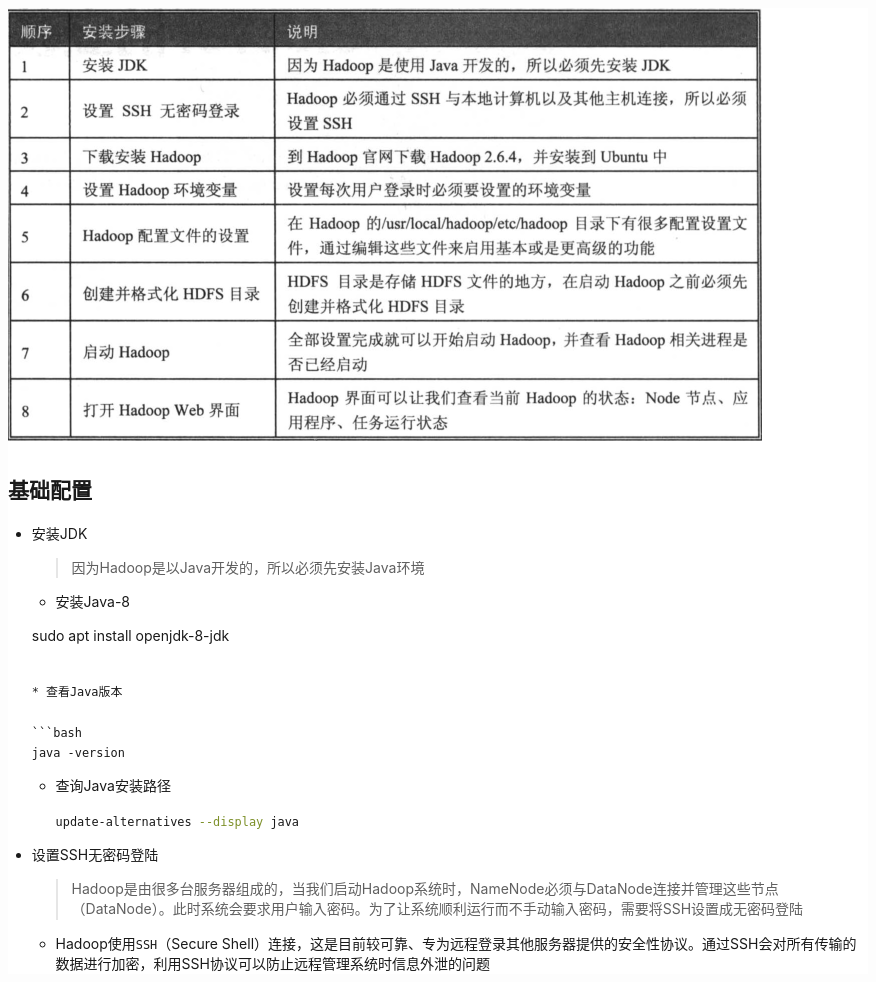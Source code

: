   ![1575340953010](pic/1575340953010.png)

## 基础配置

* 安装JDK

  > 因为Hadoop是以Java开发的，所以必须先安装Java环境

  * 安装Java-8
  
    ```bash
  sudo apt install openjdk-8-jdk
    ```
  
  * 查看Java版本
  
    ```bash
    java -version
    ```
  
  * 查询Java安装路径
  
    ```bash
    update-alternatives --display java
    ```
    
  
* 设置SSH无密码登陆

  > Hadoop是由很多台服务器组成的，当我们启动Hadoop系统时，NameNode必须与DataNode连接并管理这些节点（DataNode）。此时系统会要求用户输入密码。为了让系统顺利运行而不手动输入密码，需要将SSH设置成无密码登陆

  * Hadoop使用`SSH`（Secure Shell）连接，这是目前较可靠、专为远程登录其他服务器提供的安全性协议。通过SSH会对所有传输的数据进行加密，利用SSH协议可以防止远程管理系统时信息外泄的问题
  